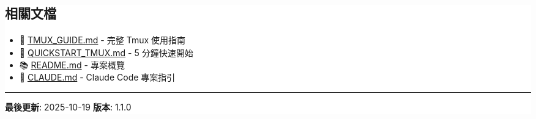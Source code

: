 
## 相關文檔

- 📖 [TMUX_GUIDE.md](./TMUX_GUIDE.md) - 完整 Tmux 使用指南
- 🚀 [QUICKSTART_TMUX.md](./QUICKSTART_TMUX.md) - 5 分鐘快速開始
- 📚 [README.md](./README.md) - 專案概覽
- 🔧 [CLAUDE.md](./CLAUDE.md) - Claude Code 專案指引

---

**最後更新**: 2025-10-19
**版本**: 1.1.0
